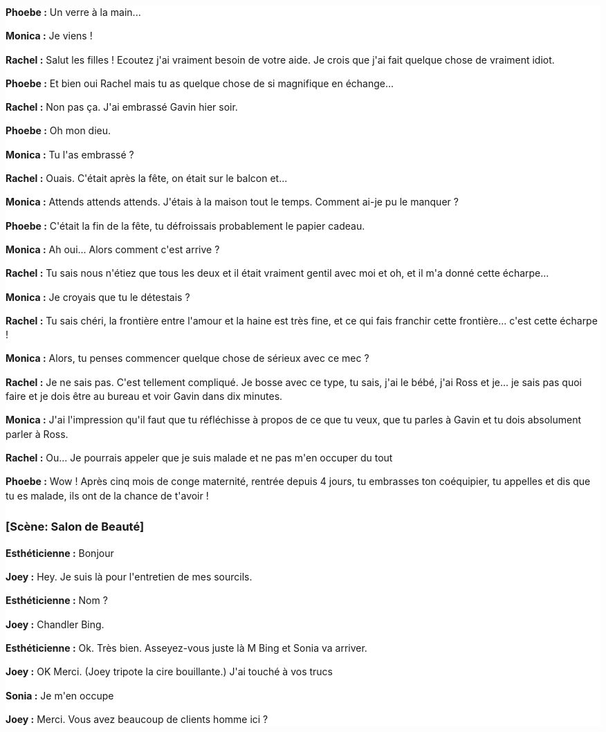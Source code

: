 **Phoebe :** Un verre à la main...

**Monica :** Je viens !

**Rachel :** Salut les filles ! Ecoutez j'ai vraiment besoin de votre aide. Je crois que j'ai fait quelque chose de vraiment idiot.

**Phoebe :** Et bien oui Rachel mais tu as quelque chose de si magnifique en échange...

**Rachel :** Non pas ça. J'ai embrassé Gavin hier soir.

**Phoebe :** Oh mon dieu.

**Monica :** Tu l'as embrassé ?

**Rachel :** Ouais. C'était après la fête, on était sur le balcon et...

**Monica :** Attends attends attends. J'étais à la maison tout le temps. Comment ai-je pu le manquer ?

**Phoebe :** C'était la fin de la fête, tu défroissais probablement le papier cadeau.

**Monica :** Ah oui... Alors comment c'est arrive ?

**Rachel :** Tu sais nous n'étiez que tous les deux et il était vraiment gentil avec moi et oh, et il m'a donné cette écharpe...

**Monica :** Je croyais que tu le détestais ?

**Rachel :** Tu sais chéri, la frontière entre l'amour et la haine est très fine, et ce qui fais franchir cette frontière... c'est cette écharpe !

**Monica :** Alors, tu penses commencer quelque chose de sérieux avec ce mec ?

**Rachel :** Je ne sais pas. C'est tellement compliqué. Je bosse avec ce type, tu sais, j'ai le bébé, j'ai Ross et je... je sais pas quoi faire et je dois être au bureau et voir Gavin dans dix minutes.

**Monica :** J'ai l'impression qu'il faut que tu réfléchisse à propos de ce que tu veux, que tu parles à Gavin et tu dois absolument parler à Ross.

**Rachel :** Ou... Je pourrais appeler que je suis malade et ne pas m'en occuper du tout

**Phoebe :** Wow ! Après cinq mois de conge maternité, rentrée depuis 4 jours, tu embrasses ton coéquipier, tu appelles et dis que tu es malade, ils ont de la chance de t'avoir !

### [Scène: Salon de Beauté]

**Esthéticienne :** Bonjour

**Joey :** Hey. Je suis là pour l'entretien de mes sourcils.

**Esthéticienne :** Nom ?

**Joey :** Chandler Bing.

**Esthéticienne :** Ok. Très bien. Asseyez-vous juste là M Bing et Sonia va arriver.

**Joey :** OK Merci. (Joey tripote la cire bouillante.) J'ai touché à vos trucs

**Sonia :** Je m'en occupe

**Joey :** Merci. Vous avez beaucoup de clients homme ici ?
